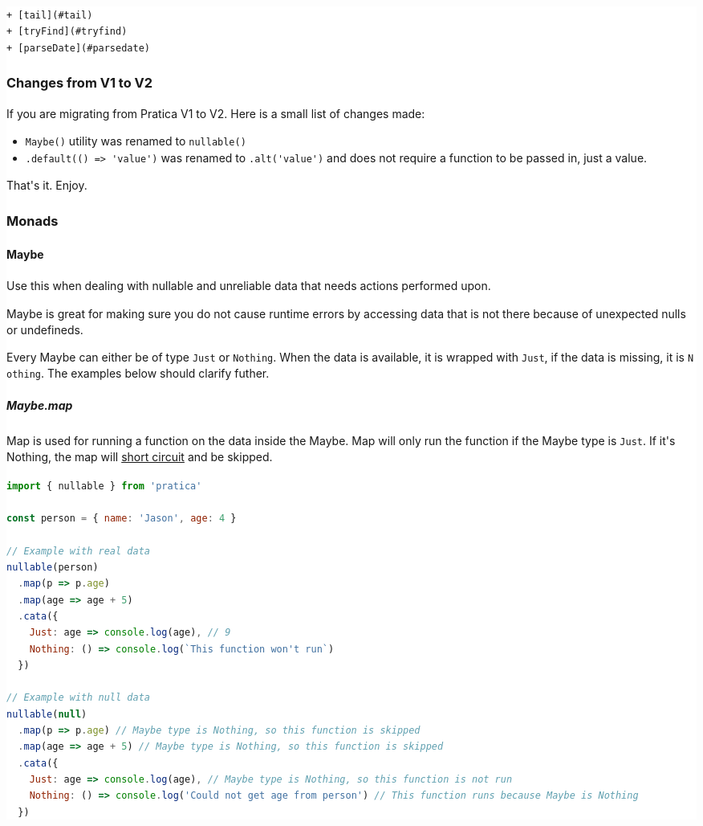     + [tail](#tail)
    + [tryFind](#tryfind)
    + [parseDate](#parsedate)

### Changes from V1 to V2

If you are migrating from Pratica V1 to V2. Here is a small list of changes made:

- `Maybe()` utility was renamed to `nullable()`
- `.default(() => 'value')` was renamed to `.alt('value')` and does not require a function to be passed in, just a value.

That's it. Enjoy.

### Monads

#### Maybe

Use this when dealing with nullable and unreliable data that needs actions performed upon.

Maybe is great for making sure you do not cause runtime errors by accessing data that is not there because of unexpected nulls or undefineds.

Every Maybe can either be of type `Just` or `Nothing`. When the data is available, it is wrapped with `Just`, if the data is missing, it is `Nothing`. The examples below should clarify futher.

##### Maybe.map
Map is used for running a function on the data inside the Maybe. Map will only run the function if the Maybe type is `Just`. If it's Nothing, the map will [short circuit](https://en.wikipedia.org/wiki/Short-circuit_evaluation) and be skipped.
```js
import { nullable } from 'pratica'

const person = { name: 'Jason', age: 4 }

// Example with real data
nullable(person)
  .map(p => p.age)
  .map(age => age + 5)
  .cata({
    Just: age => console.log(age), // 9
    Nothing: () => console.log(`This function won't run`)
  })

// Example with null data
nullable(null)
  .map(p => p.age) // Maybe type is Nothing, so this function is skipped
  .map(age => age + 5) // Maybe type is Nothing, so this function is skipped
  .cata({
    Just: age => console.log(age), // Maybe type is Nothing, so this function is not run
    Nothing: () => console.log('Could not get age from person') // This function runs because Maybe is Nothing
  })
```
